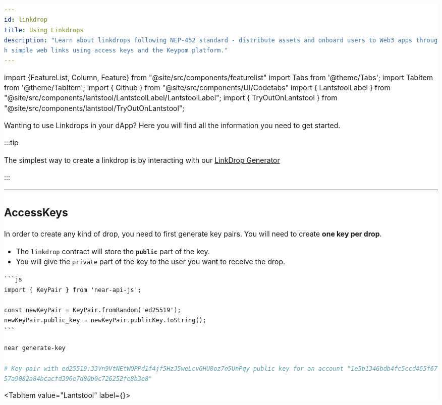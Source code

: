 ```yaml
---
id: linkdrop
title: Using Linkdrops
description: "Learn about linkdrops following NEP-452 standard - distribute assets and onboard users to Web3 apps through simple web links using access keys and the Keypom platform."
---
```

import {FeatureList, Column, Feature} from "@site/src/components/featurelist"
import Tabs from '@theme/Tabs';
import TabItem from '@theme/TabItem';
import { Github } from "@site/src/components/UI/Codetabs"
import { LantstoolLabel } from "@site/src/components/lantstool/LantstoolLabel/LantstoolLabel";
import { TryOutOnLantstool } from "@site/src/components/lantstool/TryOutOnLantstool";

Wanting to use Linkdrops in your dApp? Here you will find all the information you need to get started.

:::tip

The simplest way to create a linkdrop is by interacting with our [LinkDrop Generator](/toolbox)

:::

---

## AccessKeys

In order to create any kind of drop, you need to first generate key pairs. You will need to create **one key per drop**.

- The `linkdrop` contract will store the **`public`** part of the key.
- You will give the `private` part of the key to the user you want to receive the drop.

<Tabs groupId="code-tabs">
  <TabItem value="🌐 WebApp" label="🌐 WebApp">

    ```js
    import { KeyPair } from 'near-api-js';

    const newKeyPair = KeyPair.fromRandom('ed25519');
    newKeyPair.public_key = newKeyPair.publicKey.toString();
    ```

  </TabItem>
  <TabItem value="🖥️ CLI" label="🖥️ CLI">

  ```bash
  near generate-key

  # Key pair with ed25519:33Vn9VtNEtWQPPd1f4jf5HzJ5weLcvGHU8oz7o5UnPqy public key for an account "1e5b1346bdb4fc5ccd465f6757a9082a84bcacfd396e7d80b0c726252fe8b3e8"
  ```

</TabItem>

  <TabItem value="Lantstool" label={<LantstoolLabel/>}>
